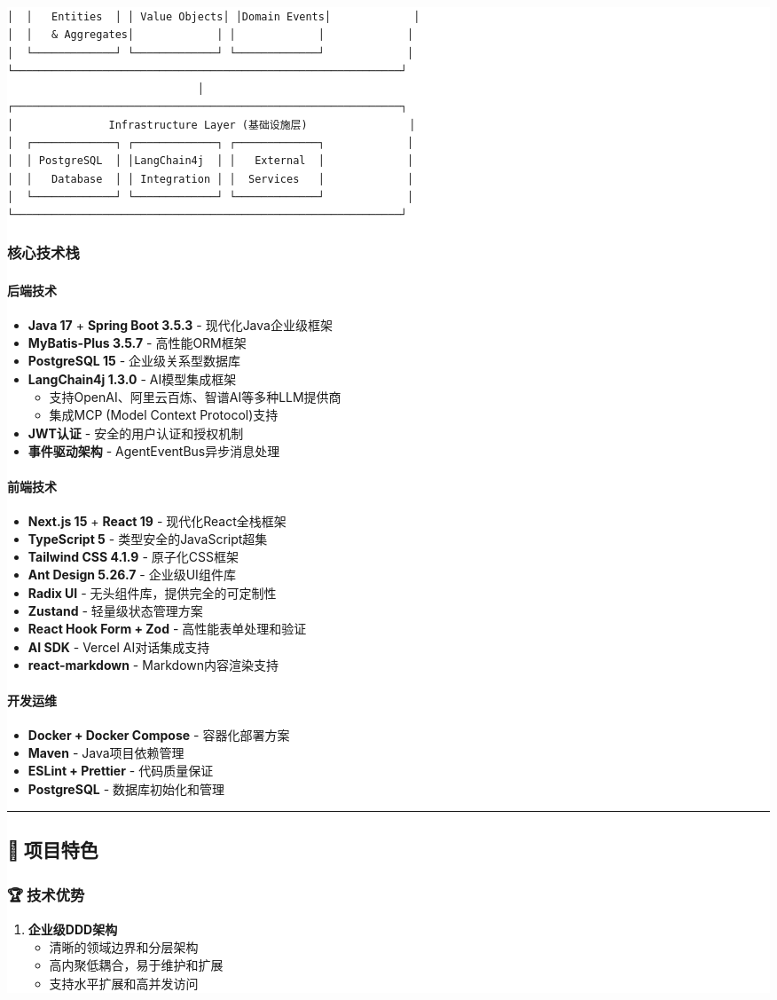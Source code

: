 ```
│  │   Entities  │ │ Value Objects│ │Domain Events│             │
│  │   & Aggregates│             │ │             │             │
│  └─────────────┘ └─────────────┘ └─────────────┘             │
└─────────────────────────────────────────────────────────────┘
                              │
┌─────────────────────────────────────────────────────────────┐
│               Infrastructure Layer (基础设施层)                │
│  ┌─────────────┐ ┌─────────────┐ ┌─────────────┐             │
│  │ PostgreSQL  │ │LangChain4j  │ │   External  │             │
│  │   Database  │ │ Integration │ │  Services   │             │
│  └─────────────┘ └─────────────┘ └─────────────┘             │
└─────────────────────────────────────────────────────────────┘
```

### 核心技术栈

#### 后端技术
- **Java 17** + **Spring Boot 3.5.3** - 现代化Java企业级框架
- **MyBatis-Plus 3.5.7** - 高性能ORM框架
- **PostgreSQL 15** - 企业级关系型数据库
- **LangChain4j 1.3.0** - AI模型集成框架
  - 支持OpenAI、阿里云百炼、智谱AI等多种LLM提供商
  - 集成MCP (Model Context Protocol)支持
- **JWT认证** - 安全的用户认证和授权机制
- **事件驱动架构** - AgentEventBus异步消息处理

#### 前端技术
- **Next.js 15** + **React 19** - 现代化React全栈框架
- **TypeScript 5** - 类型安全的JavaScript超集
- **Tailwind CSS 4.1.9** - 原子化CSS框架
- **Ant Design 5.26.7** - 企业级UI组件库
- **Radix UI** - 无头组件库，提供完全的可定制性
- **Zustand** - 轻量级状态管理方案
- **React Hook Form + Zod** - 高性能表单处理和验证
- **AI SDK** - Vercel AI对话集成支持
- **react-markdown** - Markdown内容渲染支持

#### 开发运维
- **Docker + Docker Compose** - 容器化部署方案
- **Maven** - Java项目依赖管理
- **ESLint + Prettier** - 代码质量保证
- **PostgreSQL** - 数据库初始化和管理

---

## 🎨 项目特色

### 🏆 技术优势

1. **企业级DDD架构**
   - 清晰的领域边界和分层架构
   - 高内聚低耦合，易于维护和扩展
   - 支持水平扩展和高并发访问
